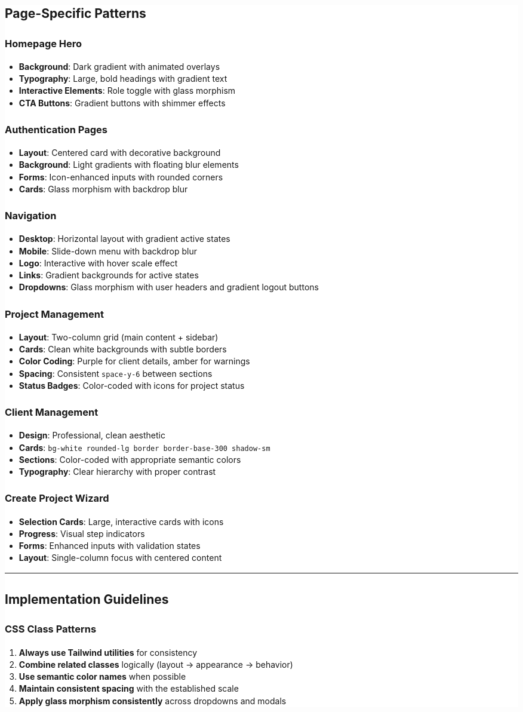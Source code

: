 
## Page-Specific Patterns

### Homepage Hero
- **Background**: Dark gradient with animated overlays
- **Typography**: Large, bold headings with gradient text
- **Interactive Elements**: Role toggle with glass morphism
- **CTA Buttons**: Gradient buttons with shimmer effects

### Authentication Pages
- **Layout**: Centered card with decorative background
- **Background**: Light gradients with floating blur elements
- **Forms**: Icon-enhanced inputs with rounded corners
- **Cards**: Glass morphism with backdrop blur

### Navigation
- **Desktop**: Horizontal layout with gradient active states
- **Mobile**: Slide-down menu with backdrop blur
- **Logo**: Interactive with hover scale effect
- **Links**: Gradient backgrounds for active states
- **Dropdowns**: Glass morphism with user headers and gradient logout buttons

### Project Management
- **Layout**: Two-column grid (main content + sidebar)
- **Cards**: Clean white backgrounds with subtle borders
- **Color Coding**: Purple for client details, amber for warnings
- **Spacing**: Consistent `space-y-6` between sections
- **Status Badges**: Color-coded with icons for project status

### Client Management
- **Design**: Professional, clean aesthetic
- **Cards**: `bg-white rounded-lg border border-base-300 shadow-sm`
- **Sections**: Color-coded with appropriate semantic colors
- **Typography**: Clear hierarchy with proper contrast

### Create Project Wizard
- **Selection Cards**: Large, interactive cards with icons
- **Progress**: Visual step indicators
- **Forms**: Enhanced inputs with validation states
- **Layout**: Single-column focus with centered content

---

## Implementation Guidelines

### CSS Class Patterns
1. **Always use Tailwind utilities** for consistency
2. **Combine related classes** logically (layout → appearance → behavior)
3. **Use semantic color names** when possible
4. **Maintain consistent spacing** with the established scale
5. **Apply glass morphism consistently** across dropdowns and modals
